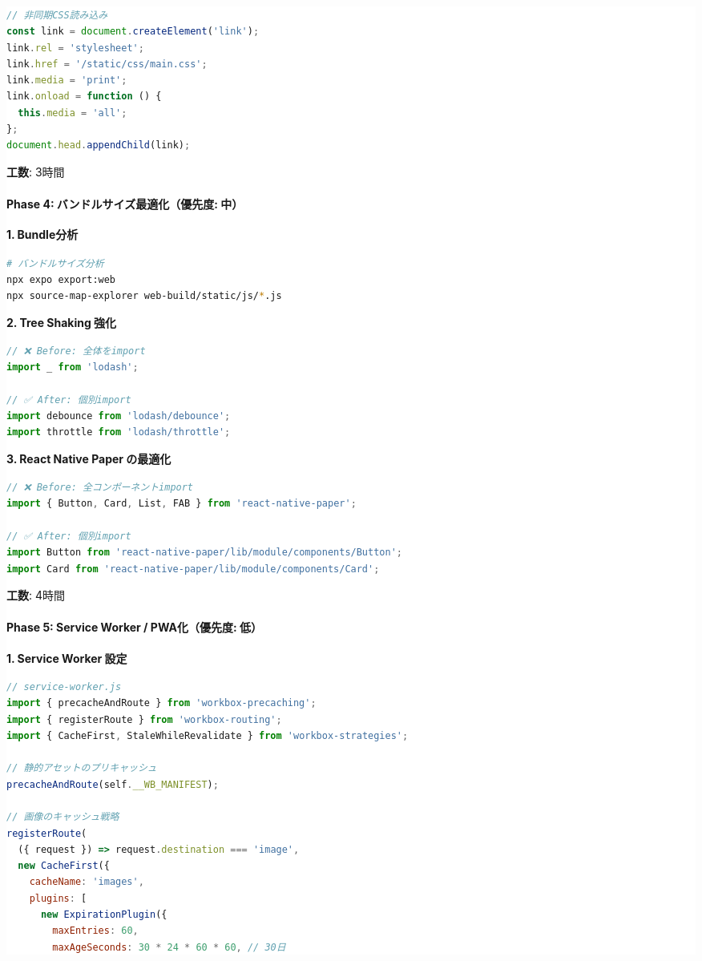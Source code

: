 ```javascript
// 非同期CSS読み込み
const link = document.createElement('link');
link.rel = 'stylesheet';
link.href = '/static/css/main.css';
link.media = 'print';
link.onload = function () {
  this.media = 'all';
};
document.head.appendChild(link);
```

**工数**: 3時間

#### Phase 4: バンドルサイズ最適化（優先度: 中）

**1. Bundle分析**

```bash
# バンドルサイズ分析
npx expo export:web
npx source-map-explorer web-build/static/js/*.js
```

**2. Tree Shaking 強化**

```typescript
// ❌ Before: 全体をimport
import _ from 'lodash';

// ✅ After: 個別import
import debounce from 'lodash/debounce';
import throttle from 'lodash/throttle';
```

**3. React Native Paper の最適化**

```typescript
// ❌ Before: 全コンポーネントimport
import { Button, Card, List, FAB } from 'react-native-paper';

// ✅ After: 個別import
import Button from 'react-native-paper/lib/module/components/Button';
import Card from 'react-native-paper/lib/module/components/Card';
```

**工数**: 4時間

#### Phase 5: Service Worker / PWA化（優先度: 低）

**1. Service Worker 設定**

```javascript
// service-worker.js
import { precacheAndRoute } from 'workbox-precaching';
import { registerRoute } from 'workbox-routing';
import { CacheFirst, StaleWhileRevalidate } from 'workbox-strategies';

// 静的アセットのプリキャッシュ
precacheAndRoute(self.__WB_MANIFEST);

// 画像のキャッシュ戦略
registerRoute(
  ({ request }) => request.destination === 'image',
  new CacheFirst({
    cacheName: 'images',
    plugins: [
      new ExpirationPlugin({
        maxEntries: 60,
        maxAgeSeconds: 30 * 24 * 60 * 60, // 30日
```